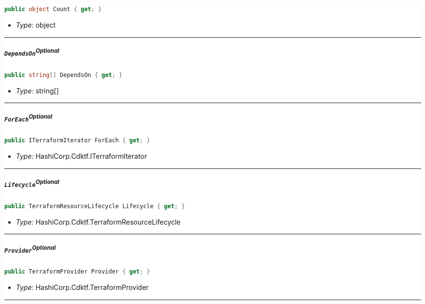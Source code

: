 ```csharp
public object Count { get; }
```

- *Type:* object

---

##### `DependsOn`<sup>Optional</sup> <a name="DependsOn" id="@cdktf/provider-azurerm.dataFactoryLinkedServiceAzureDatabricks.DataFactoryLinkedServiceAzureDatabricks.property.dependsOn"></a>

```csharp
public string[] DependsOn { get; }
```

- *Type:* string[]

---

##### `ForEach`<sup>Optional</sup> <a name="ForEach" id="@cdktf/provider-azurerm.dataFactoryLinkedServiceAzureDatabricks.DataFactoryLinkedServiceAzureDatabricks.property.forEach"></a>

```csharp
public ITerraformIterator ForEach { get; }
```

- *Type:* HashiCorp.Cdktf.ITerraformIterator

---

##### `Lifecycle`<sup>Optional</sup> <a name="Lifecycle" id="@cdktf/provider-azurerm.dataFactoryLinkedServiceAzureDatabricks.DataFactoryLinkedServiceAzureDatabricks.property.lifecycle"></a>

```csharp
public TerraformResourceLifecycle Lifecycle { get; }
```

- *Type:* HashiCorp.Cdktf.TerraformResourceLifecycle

---

##### `Provider`<sup>Optional</sup> <a name="Provider" id="@cdktf/provider-azurerm.dataFactoryLinkedServiceAzureDatabricks.DataFactoryLinkedServiceAzureDatabricks.property.provider"></a>

```csharp
public TerraformProvider Provider { get; }
```

- *Type:* HashiCorp.Cdktf.TerraformProvider

---
